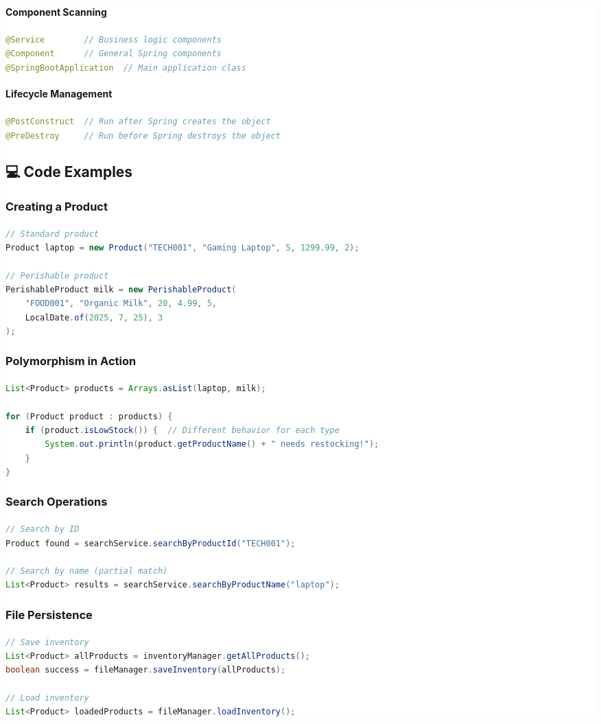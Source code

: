 #### **Component Scanning**
```java
@Service        // Business logic components
@Component      // General Spring components
@SpringBootApplication  // Main application class
```

#### **Lifecycle Management**
```java
@PostConstruct  // Run after Spring creates the object
@PreDestroy     // Run before Spring destroys the object
```

## 💻 Code Examples

### Creating a Product
```java
// Standard product
Product laptop = new Product("TECH001", "Gaming Laptop", 5, 1299.99, 2);

// Perishable product
PerishableProduct milk = new PerishableProduct(
    "FOOD001", "Organic Milk", 20, 4.99, 5,
    LocalDate.of(2025, 7, 25), 3
);
```

### Polymorphism in Action
```java
List<Product> products = Arrays.asList(laptop, milk);

for (Product product : products) {
    if (product.isLowStock()) {  // Different behavior for each type
        System.out.println(product.getProductName() + " needs restocking!");
    }
}
```

### Search Operations
```java
// Search by ID
Product found = searchService.searchByProductId("TECH001");

// Search by name (partial match)
List<Product> results = searchService.searchByProductName("laptop");
```

### File Persistence
```java
// Save inventory
List<Product> allProducts = inventoryManager.getAllProducts();
boolean success = fileManager.saveInventory(allProducts);

// Load inventory  
List<Product> loadedProducts = fileManager.loadInventory();
```
